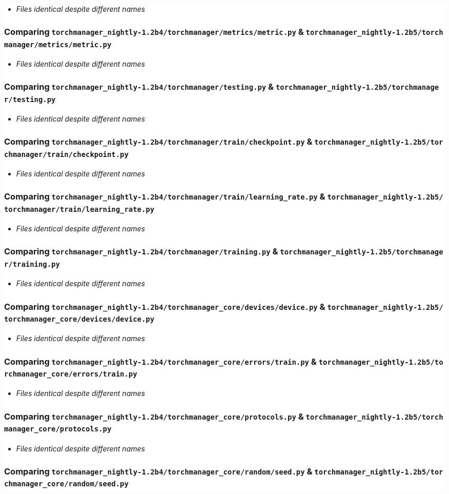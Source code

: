  * *Files identical despite different names*

### Comparing `torchmanager_nightly-1.2b4/torchmanager/metrics/metric.py` & `torchmanager_nightly-1.2b5/torchmanager/metrics/metric.py`

 * *Files identical despite different names*

### Comparing `torchmanager_nightly-1.2b4/torchmanager/testing.py` & `torchmanager_nightly-1.2b5/torchmanager/testing.py`

 * *Files identical despite different names*

### Comparing `torchmanager_nightly-1.2b4/torchmanager/train/checkpoint.py` & `torchmanager_nightly-1.2b5/torchmanager/train/checkpoint.py`

 * *Files identical despite different names*

### Comparing `torchmanager_nightly-1.2b4/torchmanager/train/learning_rate.py` & `torchmanager_nightly-1.2b5/torchmanager/train/learning_rate.py`

 * *Files identical despite different names*

### Comparing `torchmanager_nightly-1.2b4/torchmanager/training.py` & `torchmanager_nightly-1.2b5/torchmanager/training.py`

 * *Files identical despite different names*

### Comparing `torchmanager_nightly-1.2b4/torchmanager_core/devices/device.py` & `torchmanager_nightly-1.2b5/torchmanager_core/devices/device.py`

 * *Files identical despite different names*

### Comparing `torchmanager_nightly-1.2b4/torchmanager_core/errors/train.py` & `torchmanager_nightly-1.2b5/torchmanager_core/errors/train.py`

 * *Files identical despite different names*

### Comparing `torchmanager_nightly-1.2b4/torchmanager_core/protocols.py` & `torchmanager_nightly-1.2b5/torchmanager_core/protocols.py`

 * *Files identical despite different names*

### Comparing `torchmanager_nightly-1.2b4/torchmanager_core/random/seed.py` & `torchmanager_nightly-1.2b5/torchmanager_core/random/seed.py`
